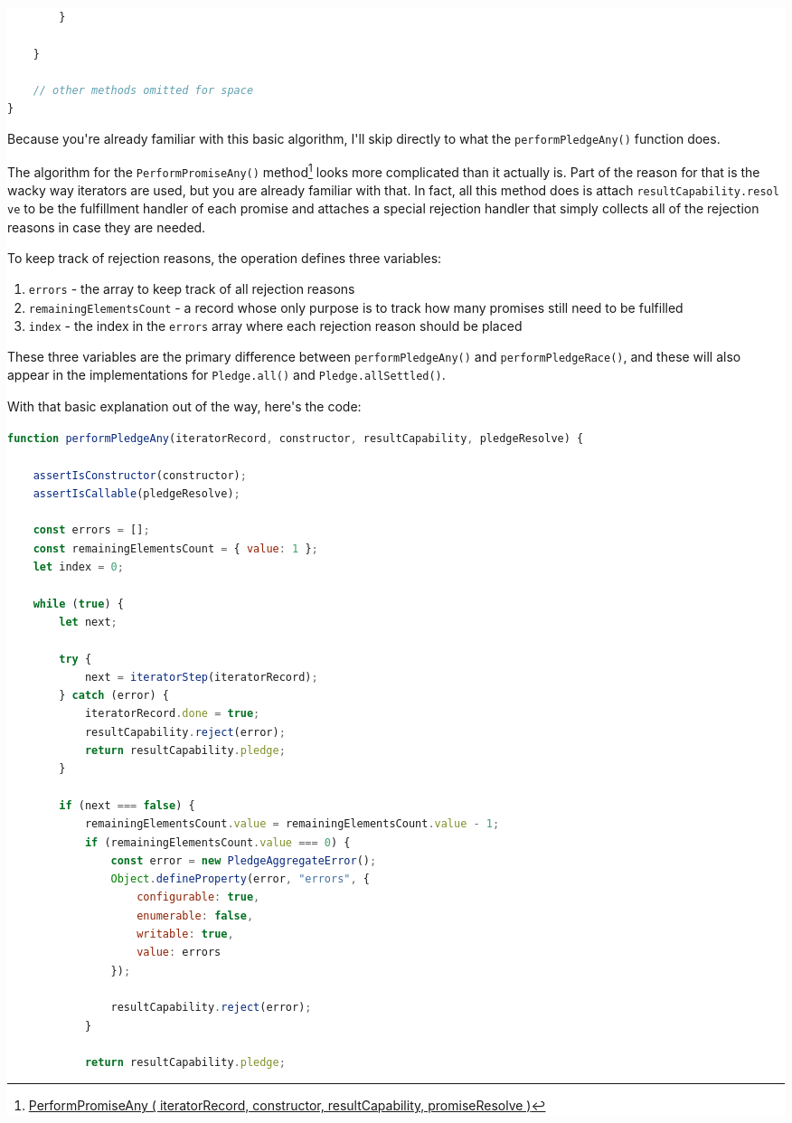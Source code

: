 ```js
        }

    }

    // other methods omitted for space
}
```

Because you're already familiar with this basic algorithm, I'll skip directly to what the `performPledgeAny()` function does.

The algorithm for the `PerformPromiseAny()` method[^11] looks more complicated than it actually is. Part of the reason for that is the wacky way iterators are used, but you are already familiar with that. In fact, all this method does is attach `resultCapability.resolve` to be the fulfillment handler of each promise and attaches a special rejection handler that simply collects all of the rejection reasons in case they are needed.

To keep track of rejection reasons, the operation defines three variables:

1. `errors` - the array to keep track of all rejection reasons
1. `remainingElementsCount` - a record whose only purpose is to track how many promises still need to be fulfilled
1. `index` - the index in the `errors` array where each rejection reason should be placed

These three variables are the primary difference between `performPledgeAny()` and `performPledgeRace()`, and these will also appear in the implementations for `Pledge.all()` and `Pledge.allSettled()`.

With that basic explanation out of the way, here's the code:

```js
function performPledgeAny(iteratorRecord, constructor, resultCapability, pledgeResolve) {

    assertIsConstructor(constructor);
    assertIsCallable(pledgeResolve);

    const errors = [];
    const remainingElementsCount = { value: 1 };
    let index = 0;

    while (true) {
        let next;
        
        try {
            next = iteratorStep(iteratorRecord);
        } catch (error) {
            iteratorRecord.done = true;
            resultCapability.reject(error);
            return resultCapability.pledge;
        }

        if (next === false) {
            remainingElementsCount.value = remainingElementsCount.value - 1;
            if (remainingElementsCount.value === 0) {
                const error = new PledgeAggregateError();
                Object.defineProperty(error, "errors", {
                    configurable: true,
                    enumerable: false,
                    writable: true,
                    value: errors
                });
        
                resultCapability.reject(error);
            }
        
            return resultCapability.pledge;
```

[^1]: [GetIterator ( obj [ , hint [ , method ] ] )](https://tc39.es/ecma262/#sec-getiterator)
[^2]: [IteratorNext (IteratorNext ( iteratorRecord [ , value ] ))](https://tc39.es/ecma262/#sec-iteratornext)
[^3]: [IteratorComplete ( iterResult )](https://tc39.es/ecma262/#sec-iteratorcomplete)
[^4]: [IteratorValue ( iterResult )](https://tc39.es/ecma262/#sec-iteratorvalue)
[^5]: [IteratorStep ( iteratorRecord )](https://tc39.es/ecma262/#sec-iteratorstep)
[^6]: [Promise.race ( iterable )](https://tc39.es/ecma262/#sec-promise.race)
[^7]: [GetPromiseResolve ( promiseConstructor )](https://tc39.es/ecma262/#sec-getpromiseresolve)
[^8]: [PerformPromiseRace ( iteratorRecord, constructor, resultCapability, promiseResolve )](https://tc39.es/ecma262/#sec-performpromiserace)
[^9]: [AggregateError Objects](https://tc39.es/ecma262/#sec-aggregate-error-objects)
[^10]: [Promise.any ( iterable )](https://tc39.es/ecma262/#sec-promise.any)
[^11]: [PerformPromiseAny ( iteratorRecord, constructor, resultCapability, promiseResolve )](https://tc39.es/ecma262/#sec-performpromiseany)
[^12]: [Promise.any Reject Element Functions](https://tc39.es/ecma262/#sec-promise.any-reject-element-functions)